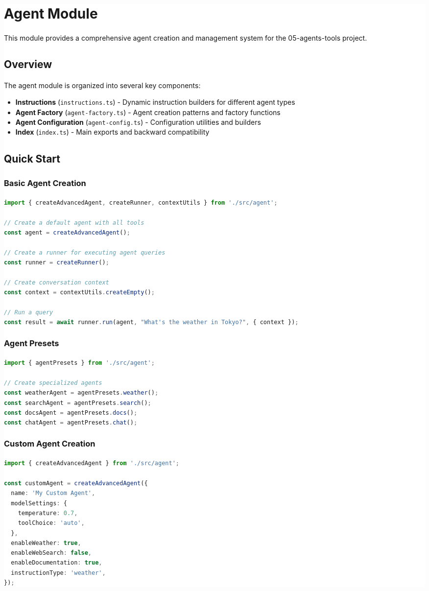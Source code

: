 # Agent Module

This module provides a comprehensive agent creation and management system for the 05-agents-tools project.

## Overview

The agent module is organized into several key components:

- **Instructions** (`instructions.ts`) - Dynamic instruction builders for different agent types
- **Agent Factory** (`agent-factory.ts`) - Agent creation patterns and factory functions
- **Agent Configuration** (`agent-config.ts`) - Configuration utilities and builders
- **Index** (`index.ts`) - Main exports and backward compatibility

## Quick Start

### Basic Agent Creation

```typescript
import { createAdvancedAgent, createRunner, contextUtils } from './src/agent';

// Create a default agent with all tools
const agent = createAdvancedAgent();

// Create a runner for executing agent queries
const runner = createRunner();

// Create conversation context
const context = contextUtils.createEmpty();

// Run a query
const result = await runner.run(agent, "What's the weather in Tokyo?", { context });
```

### Agent Presets

```typescript
import { agentPresets } from './src/agent';

// Create specialized agents
const weatherAgent = agentPresets.weather();
const searchAgent = agentPresets.search();
const docsAgent = agentPresets.docs();
const chatAgent = agentPresets.chat();
```

### Custom Agent Creation

```typescript
import { createAdvancedAgent } from './src/agent';

const customAgent = createAdvancedAgent({
  name: 'My Custom Agent',
  modelSettings: {
    temperature: 0.7,
    toolChoice: 'auto',
  },
  enableWeather: true,
  enableWebSearch: false,
  enableDocumentation: true,
  instructionType: 'weather',
});
```
